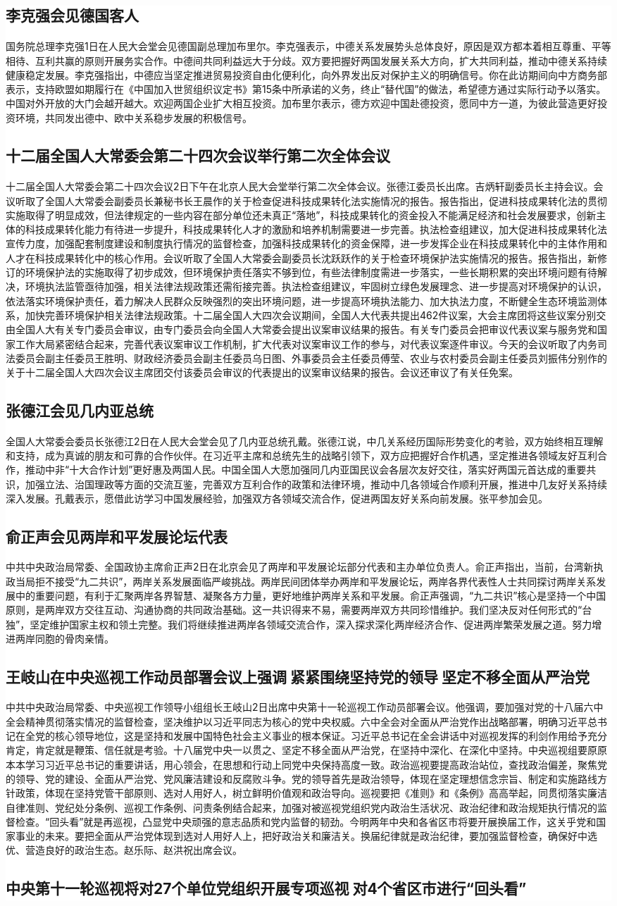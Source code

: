 
## 李克强会见德国客人


国务院总理李克强1日在人民大会堂会见德国副总理加布里尔。李克强表示，中德关系发展势头总体良好，原因是双方都本着相互尊重、平等相待、互利共赢的原则开展务实合作。中德间共同利益远大于分歧。双方要把握好两国发展关系大方向，扩大共同利益，推动中德关系持续健康稳定发展。李克强指出，中德应当坚定推进贸易投资自由化便利化，向外界发出反对保护主义的明确信号。你在此访期间向中方商务部表示，支持欧盟如期履行在《中国加入世贸组织议定书》第15条中所承诺的义务，终止“替代国”的做法，希望德方通过实际行动予以落实。中国对外开放的大门会越开越大。欢迎两国企业扩大相互投资。加布里尔表示，德方欢迎中国赴德投资，愿同中方一道，为彼此营造更好投资环境，共同发出德中、欧中关系稳步发展的积极信号。


## 十二届全国人大常委会第二十四次会议举行第二次全体会议


十二届全国人大常委会第二十四次会议2日下午在北京人民大会堂举行第二次全体会议。张德江委员长出席。吉炳轩副委员长主持会议。会议听取了全国人大常委会副委员长兼秘书长王晨作的关于检查促进科技成果转化法实施情况的报告。报告指出，促进科技成果转化法的贯彻实施取得了明显成效，但法律规定的一些内容在部分单位还未真正“落地”，科技成果转化的资金投入不能满足经济和社会发展要求，创新主体的科技成果转化能力有待进一步提升，科技成果转化人才的激励和培养机制需要进一步完善。执法检查组建议，加大促进科技成果转化法宣传力度，加强配套制度建设和制度执行情况的监督检查，加强科技成果转化的资金保障，进一步发挥企业在科技成果转化中的主体作用和人才在科技成果转化中的核心作用。会议听取了全国人大常委会副委员长沈跃跃作的关于检查环境保护法实施情况的报告。报告指出，新修订的环境保护法的实施取得了初步成效，但环境保护责任落实不够到位，有些法律制度需进一步落实，一些长期积累的突出环境问题有待解决，环境执法监管亟待加强，相关法律法规政策还需衔接完善。执法检查组建议，牢固树立绿色发展理念、进一步提高对环境保护的认识，依法落实环境保护责任，着力解决人民群众反映强烈的突出环境问题，进一步提高环境执法能力、加大执法力度，不断健全生态环境监测体系，加快完善环境保护相关法律法规政策。十二届全国人大四次会议期间，全国人大代表共提出462件议案，大会主席团将这些议案分别交由全国人大有关专门委员会审议，由专门委员会向全国人大常委会提出议案审议结果的报告。有关专门委员会把审议代表议案与服务党和国家工作大局紧密结合起来，完善代表议案审议工作机制，扩大代表对议案审议工作的参与，对代表议案逐件审议。今天的会议听取了内务司法委员会副主任委员王胜明、财政经济委员会副主任委员乌日图、外事委员会主任委员傅莹、农业与农村委员会副主任委员刘振伟分别作的关于十二届全国人大四次会议主席团交付该委员会审议的代表提出的议案审议结果的报告。会议还审议了有关任免案。


## 张德江会见几内亚总统


全国人大常委会委员长张德江2日在人民大会堂会见了几内亚总统孔戴。张德江说，中几关系经历国际形势变化的考验，双方始终相互理解和支持，成为真诚的朋友和可靠的合作伙伴。在习近平主席和总统先生的战略引领下，双方应把握好合作机遇，坚定推进各领域友好互利合作，推动中非“十大合作计划”更好惠及两国人民。中国全国人大愿加强同几内亚国民议会各层次友好交往，落实好两国元首达成的重要共识，加强立法、治国理政等方面的交流互鉴，完善双方互利合作的政策和法律环境，推动中几各领域合作顺利开展，推进中几友好关系持续深入发展。孔戴表示，愿借此访学习中国发展经验，加强双方各领域交流合作，促进两国友好关系向前发展。张平参加会见。


## 俞正声会见两岸和平发展论坛代表


中共中央政治局常委、全国政协主席俞正声2日在北京会见了两岸和平发展论坛部分代表和主办单位负责人。俞正声指出，当前，台湾新执政当局拒不接受“九二共识”，两岸关系发展面临严峻挑战。两岸民间团体举办两岸和平发展论坛，两岸各界代表性人士共同探讨两岸关系发展中的重要问题，有利于汇聚两岸各界智慧、凝聚各方力量，更好地维护两岸关系和平发展。俞正声强调，“九二共识”核心是坚持一个中国原则，是两岸双方交往互动、沟通协商的共同政治基础。这一共识得来不易，需要两岸双方共同珍惜维护。我们坚决反对任何形式的“台独”，坚定维护国家主权和领土完整。我们将继续推进两岸各领域交流合作，深入探求深化两岸经济合作、促进两岸繁荣发展之道。努力增进两岸同胞的骨肉亲情。


## 王岐山在中央巡视工作动员部署会议上强调 紧紧围绕坚持党的领导 坚定不移全面从严治党


中共中央政治局常委、中央巡视工作领导小组组长王岐山2日出席中央第十一轮巡视工作动员部署会议。他强调，要加强对党的十八届六中全会精神贯彻落实情况的监督检查，坚决维护以习近平同志为核心的党中央权威。六中全会对全面从严治党作出战略部署，明确习近平总书记在全党的核心领导地位，这是坚持和发展中国特色社会主义事业的根本保证。习近平总书记在全会讲话中对巡视发挥的利剑作用给予充分肯定，肯定就是鞭策、信任就是考验。十八届党中央一以贯之、坚定不移全面从严治党，在坚持中深化、在深化中坚持。中央巡视组要原原本本学习习近平总书记的重要讲话，用心领会，在思想和行动上同党中央保持高度一致。政治巡视要提高政治站位，查找政治偏差，聚焦党的领导、党的建设、全面从严治党、党风廉洁建设和反腐败斗争。党的领导首先是政治领导，体现在坚定理想信念宗旨、制定和实施路线方针政策，体现在坚持党管干部原则、选对人用好人，树立鲜明价值观和政治导向。巡视要把《准则》和《条例》高高举起，同贯彻落实廉洁自律准则、党纪处分条例、巡视工作条例、问责条例结合起来，加强对被巡视党组织党内政治生活状况、政治纪律和政治规矩执行情况的监督检查。“回头看”就是再巡视，凸显党中央顽强的意志品质和党内监督的韧劲。今明两年中央和各省区市将要开展换届工作，这关乎党和国家事业的未来。要把全面从严治党体现到选对人用好人上，把好政治关和廉洁关。换届纪律就是政治纪律，要加强监督检查，确保好中选优、营造良好的政治生态。赵乐际、赵洪祝出席会议。


## 中央第十一轮巡视将对27个单位党组织开展专项巡视 对4个省区市进行“回头看”
